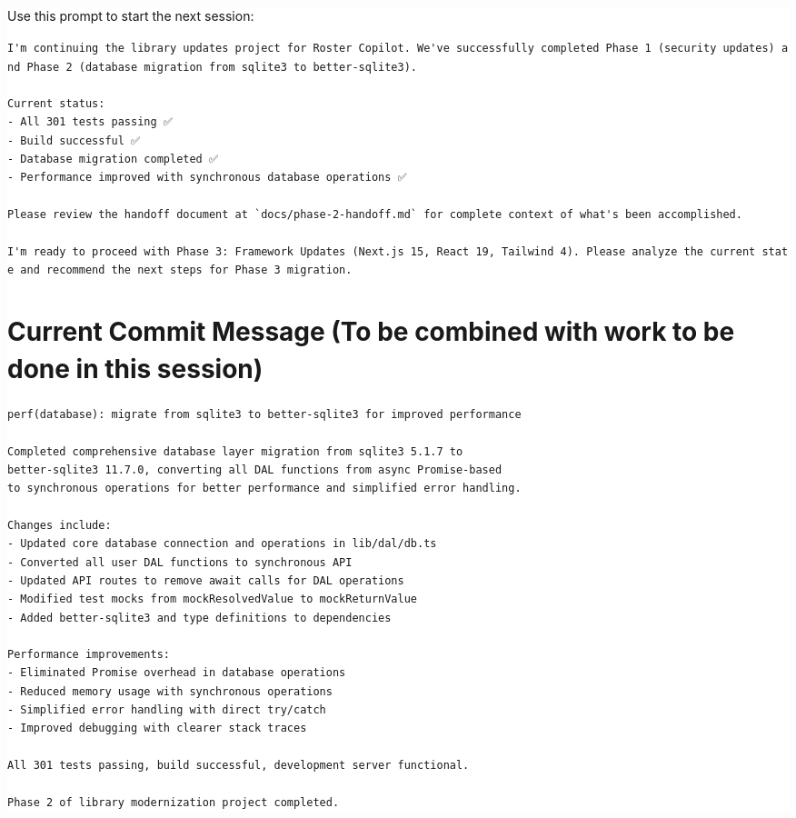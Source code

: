 Use this prompt to start the next session:

```
I'm continuing the library updates project for Roster Copilot. We've successfully completed Phase 1 (security updates) and Phase 2 (database migration from sqlite3 to better-sqlite3). 

Current status:
- All 301 tests passing ✅
- Build successful ✅  
- Database migration completed ✅
- Performance improved with synchronous database operations ✅

Please review the handoff document at `docs/phase-2-handoff.md` for complete context of what's been accomplished.

I'm ready to proceed with Phase 3: Framework Updates (Next.js 15, React 19, Tailwind 4). Please analyze the current state and recommend the next steps for Phase 3 migration.
```
# Current Commit Message (To be combined with work to be done in this session)

```
perf(database): migrate from sqlite3 to better-sqlite3 for improved performance

Completed comprehensive database layer migration from sqlite3 5.1.7 to 
better-sqlite3 11.7.0, converting all DAL functions from async Promise-based 
to synchronous operations for better performance and simplified error handling.

Changes include:
- Updated core database connection and operations in lib/dal/db.ts
- Converted all user DAL functions to synchronous API
- Updated API routes to remove await calls for DAL operations  
- Modified test mocks from mockResolvedValue to mockReturnValue
- Added better-sqlite3 and type definitions to dependencies

Performance improvements:
- Eliminated Promise overhead in database operations
- Reduced memory usage with synchronous operations
- Simplified error handling with direct try/catch
- Improved debugging with clearer stack traces

All 301 tests passing, build successful, development server functional.

Phase 2 of library modernization project completed.
```